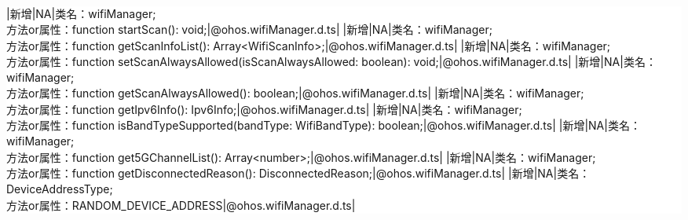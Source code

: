 |新增|NA|类名：wifiManager;<br>方法or属性：function startScan(): void;|@ohos.wifiManager.d.ts|
|新增|NA|类名：wifiManager;<br>方法or属性：function getScanInfoList(): Array\<WifiScanInfo>;|@ohos.wifiManager.d.ts|
|新增|NA|类名：wifiManager;<br>方法or属性：function setScanAlwaysAllowed(isScanAlwaysAllowed: boolean): void;|@ohos.wifiManager.d.ts|
|新增|NA|类名：wifiManager;<br>方法or属性：function getScanAlwaysAllowed(): boolean;|@ohos.wifiManager.d.ts|
|新增|NA|类名：wifiManager;<br>方法or属性：function getIpv6Info(): Ipv6Info;|@ohos.wifiManager.d.ts|
|新增|NA|类名：wifiManager;<br>方法or属性：function isBandTypeSupported(bandType: WifiBandType): boolean;|@ohos.wifiManager.d.ts|
|新增|NA|类名：wifiManager;<br>方法or属性：function get5GChannelList(): Array\<number>;|@ohos.wifiManager.d.ts|
|新增|NA|类名：wifiManager;<br>方法or属性：function getDisconnectedReason(): DisconnectedReason;|@ohos.wifiManager.d.ts|
|新增|NA|类名：DeviceAddressType;<br>方法or属性：RANDOM_DEVICE_ADDRESS|@ohos.wifiManager.d.ts|
